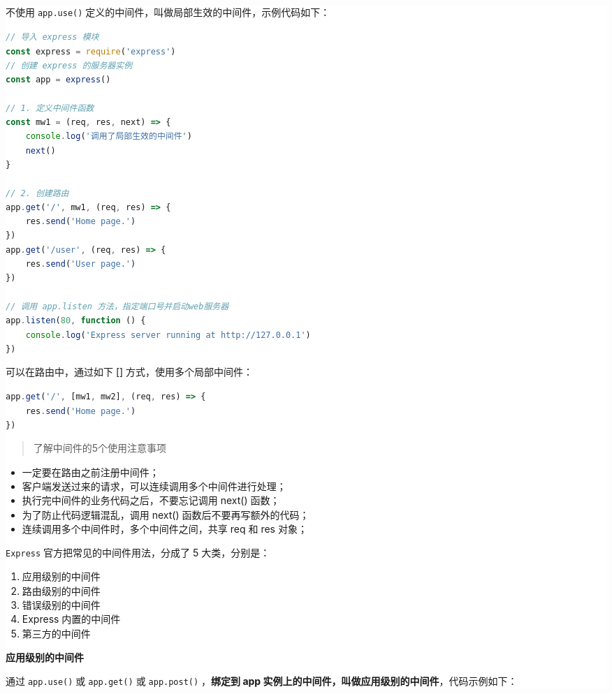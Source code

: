 不使用 `app.use()` 定义的中间件，叫做局部生效的中间件，示例代码如下：

```js
// 导入 express 模块
const express = require('express')
// 创建 express 的服务器实例
const app = express()

// 1. 定义中间件函数
const mw1 = (req, res, next) => {
    console.log('调用了局部生效的中间件')
    next()
}

// 2. 创建路由
app.get('/', mw1, (req, res) => {
    res.send('Home page.')
})
app.get('/user', (req, res) => {
    res.send('User page.')
})

// 调用 app.listen 方法，指定端口号并启动web服务器
app.listen(80, function () {
    console.log('Express server running at http://127.0.0.1')
})
```

可以在路由中，通过如下 [] 方式，使用多个局部中间件：

```js
app.get('/', [mw1, mw2], (req, res) => {
    res.send('Home page.')
})
```

> 了解中间件的5个使用注意事项

- 一定要在路由之前注册中间件；
- 客户端发送过来的请求，可以连续调用多个中间件进行处理；
- 执行完中间件的业务代码之后，不要忘记调用 next() 函数；
- 为了防止代码逻辑混乱，调用 next() 函数后不要再写额外的代码；
- 连续调用多个中间件时，多个中间件之间，共享 req 和 res 对象；

`Express` 官方把常见的中间件用法，分成了 5 大类，分别是：

1. 应用级别的中间件
2. 路由级别的中间件
3. 错误级别的中间件
4. Express 内置的中间件
5. 第三方的中间件

**应用级别的中间件**

通过 `app.use()` 或 `app.get()` 或 `app.post()` ，**绑定到 app 实例上的中间件，叫做应用级别的中间件**，代码示例如下：
